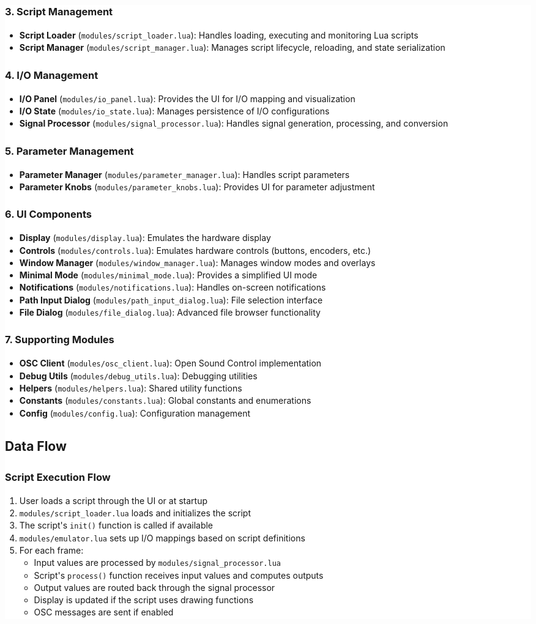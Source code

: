 ### 3. Script Management

- **Script Loader** (`modules/script_loader.lua`): Handles loading, executing and monitoring Lua scripts
- **Script Manager** (`modules/script_manager.lua`): Manages script lifecycle, reloading, and state serialization

### 4. I/O Management

- **I/O Panel** (`modules/io_panel.lua`): Provides the UI for I/O mapping and visualization
- **I/O State** (`modules/io_state.lua`): Manages persistence of I/O configurations
- **Signal Processor** (`modules/signal_processor.lua`): Handles signal generation, processing, and conversion

### 5. Parameter Management

- **Parameter Manager** (`modules/parameter_manager.lua`): Handles script parameters
- **Parameter Knobs** (`modules/parameter_knobs.lua`): Provides UI for parameter adjustment

### 6. UI Components

- **Display** (`modules/display.lua`): Emulates the hardware display
- **Controls** (`modules/controls.lua`): Emulates hardware controls (buttons, encoders, etc.)
- **Window Manager** (`modules/window_manager.lua`): Manages window modes and overlays
- **Minimal Mode** (`modules/minimal_mode.lua`): Provides a simplified UI mode
- **Notifications** (`modules/notifications.lua`): Handles on-screen notifications
- **Path Input Dialog** (`modules/path_input_dialog.lua`): File selection interface
- **File Dialog** (`modules/file_dialog.lua`): Advanced file browser functionality

### 7. Supporting Modules

- **OSC Client** (`modules/osc_client.lua`): Open Sound Control implementation
- **Debug Utils** (`modules/debug_utils.lua`): Debugging utilities
- **Helpers** (`modules/helpers.lua`): Shared utility functions
- **Constants** (`modules/constants.lua`): Global constants and enumerations
- **Config** (`modules/config.lua`): Configuration management

## Data Flow

### Script Execution Flow

1. User loads a script through the UI or at startup
2. `modules/script_loader.lua` loads and initializes the script
3. The script's `init()` function is called if available
4. `modules/emulator.lua` sets up I/O mappings based on script definitions
5. For each frame:
   - Input values are processed by `modules/signal_processor.lua`
   - Script's `process()` function receives input values and computes outputs
   - Output values are routed back through the signal processor
   - Display is updated if the script uses drawing functions
   - OSC messages are sent if enabled

